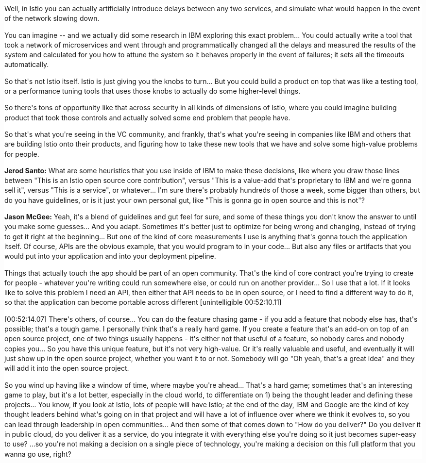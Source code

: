 Well, in Istio you can actually artificially introduce delays between any two services, and simulate what would happen in the event of the network slowing down.

You can imagine -- and we actually did some research in IBM exploring this exact problem... You could actually write a tool that took a network of microservices and went through and programmatically changed all the delays and measured the results of the system and calculated for you how to attune the system so it behaves properly in the event of failures; it sets all the timeouts automatically.

So that's not Istio itself. Istio is just giving you the knobs to turn... But you could build a product on top that was like a testing tool, or a performance tuning tools that uses those knobs to actually do some higher-level things.

So there's tons of opportunity like that across security in all kinds of dimensions of Istio, where you could imagine building product that took those controls and actually solved some end problem that people have.

So that's what you're seeing in the VC community, and frankly, that's what you're seeing in companies like IBM and others that are building Istio onto their products, and figuring how to take these new tools that we have and solve some high-value problems for people.

**Jerod Santo:** What are some heuristics that you use inside of IBM to make these decisions, like where you draw those lines between "This is an Istio open source core contribution", versus "This is a value-add that's proprietary to IBM and we're gonna sell it", versus "This is a service", or whatever... I'm sure there's probably hundreds of those a week, some bigger than others, but do you have guidelines, or is it just your own personal gut, like "This is gonna go in open source and this is not"?

**Jason McGee:** Yeah, it's a blend of guidelines and gut feel for sure, and some of these things you don't know the answer to until you make some guesses... And you adapt. Sometimes it's better just to optimize for being wrong and changing, instead of trying to get it right at the beginning... But one of the kind of core measurements I use is anything that's gonna touch the application itself. Of course, APIs are the obvious example, that you would program to in your code... But also any files or artifacts that you would put into your application and into your deployment pipeline.

Things that actually touch the app should be part of an open community. That's the kind of core contract you're trying to create for people - whatever you're writing could run somewhere else, or could run on another provider... So I use that a lot. If it looks like to solve this problem I need an API, then either that API needs to be in open source, or I need to find a different way to do it, so that the application can become portable across different \[unintelligible 00:52:10.11\]

\[00:52:14.07\] There's others, of course... You can do the feature chasing game - if you add a feature that nobody else has, that's possible; that's a tough game. I personally think that's a really hard game. If you create a feature that's an add-on on top of an open source project, one of two things usually happens - it's either not that useful of a feature, so nobody cares and nobody copies you... So you have this unique feature, but it's not very high-value. Or it's really valuable and useful, and eventually it will just show up in the open source project, whether you want it to or not. Somebody will go "Oh yeah, that's a great idea" and they will add it into the open source project.

So you wind up having like a window of time, where maybe you're ahead... That's a hard game; sometimes that's an interesting game to play, but it's a lot better, especially in the cloud world, to differentiate on 1) being the thought leader and defining these projects... You know, if you look at Istio, lots of people will have Istio; at the end of the day, IBM and Google are the kind of key thought leaders behind what's going on in that project and will have a lot of influence over where we think it evolves to, so you can lead through leadership in open communities... And then some of that comes down to "How do you deliver?" Do you deliver it in public cloud, do you deliver it as a service, do you integrate it with everything else you're doing so it just becomes super-easy to use? ...so you're not making a decision on a single piece of technology, you're making a decision on this full platform that you wanna go use, right?
